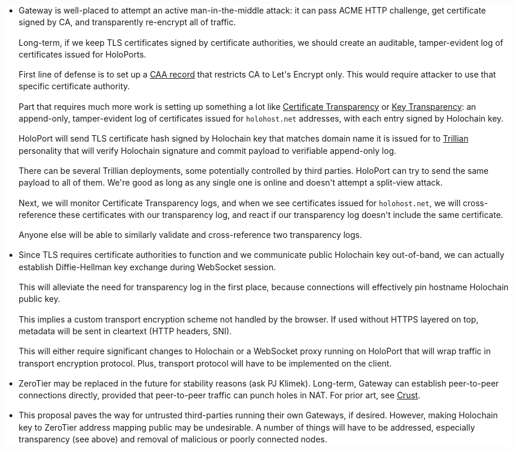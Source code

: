 - Gateway is well-placed to attempt an active man-in-the-middle attack: it can
  pass ACME HTTP challenge, get certificate signed by CA, and transparently
  re-encrypt all of traffic.
  
  Long-term, if we keep TLS certificates signed by certificate authorities, we
  should create an auditable, tamper-evident log of certificates issued for
  HoloPorts.

  First line of defense is to set up a [CAA record][dns-caa-record] that
  restricts CA to Let's Encrypt only. This would require attacker to use that
  specific certificate authority.

  Part that requires much more work is setting up something a lot like
  [Certificate Transparency][certificate-transparency] or [Key
  Transparency][key-transparency]: an append-only, tamper-evident log of
  certificates issued for `holohost.net` addresses, with each entry signed by
  Holochain key. 

  HoloPort will send TLS certificate hash signed by Holochain key that matches
  domain name it is issued for to [Trillian][trillian] personality that will
  verify Holochain signature and commit payload to verifiable append-only log.

  There can be several Trillian deployments, some potentially controlled by
  third parties. HoloPort can try to send the same payload to all of them.
  We're good as long as any single one is online and doesn't attempt a
  split-view attack.

  Next, we will monitor Certificate Transparency logs, and when we see
  certificates issued for `holohost.net`, we will cross-reference these
  certificates with our transparency log, and react if our transparency log
  doesn't include the same certificate.

  Anyone else will be able to similarly validate and cross-reference two
  transparency logs.

- Since TLS requires certificate authorities to function and we communicate
  public Holochain key out-of-band, we can actually establish Diffie-Hellman
  key exchange during WebSocket session.
  
  This will alleviate the need for transparency log in the first place, because
  connections will effectively pin hostname Holochain public key.

  This implies a custom transport encryption scheme not handled by the browser.
  If used without HTTPS layered on top, metadata will be sent in cleartext
  (HTTP headers, SNI).

  This will either require significant changes to Holochain or a WebSocket
  proxy running on HoloPort that will wrap traffic in transport encryption
  protocol. Plus, transport protocol will have to be implemented on the client.

- ZeroTier may be replaced in the future for stability reasons (ask PJ Klimek).
  Long-term, Gateway can establish peer-to-peer connections directly, provided
  that peer-to-peer traffic can punch holes in NAT. For prior art, see
  [Crust][crust].

- This proposal paves the way for untrusted third-parties running their own
  Gateways, if desired. However, making Holochain key to ZeroTier address
  mapping public may be undesirable. A number of things will have to be
  addressed, especially transparency (see above) and removal of malicious or
  poorly connected nodes.


[dnscrypt-proxy]: https://github.com/DNSCrypt/dnscrypt-proxy
[maxihost-mh1]: https://www.maxihost.com/regions/sao-paulo-mh1
[splice]: http://man7.org/linux/man-pages/man2/splice.2.html
[letsencrypt]: https://letsencrypt.org
[wikipedia-sni]: https://en.wikipedia.org/wiki/Server_Name_Indication
[cloudflare-workers]: https://workers.cloudflare.com
[dns-packet]: https://github.com/mafintosh/dns-packet
[rfc8484]: https://tools.ietf.org/html/rfc8484
[wikipedia-dns-over-https]: https://en.wikipedia.org/wiki/DNS_over_HTTPS
[zerotier-identity-hash]: https://git.io/JeZaa
[zerotier-identity-hashcash]: https://git.io/JeZyl
[argo-tunnel]: https://www.cloudflare.com/products/argo-tunnel/
[argo-tunnel-max]: https://developers.cloudflare.com/argo-tunnel/faq/#what-is-the-maximum-number-of-tunnels-that-can-be-run-per-account
[kong-clustering]: https://git.io/JeZM0
[magic-transit]: https://www.cloudflare.com/magic-transit/
[nginx-cves]: https://www.cvedetails.com/vulnerability-list/vendor_id-10048/product_id-17956/Nginx-Nginx.html
[ovh-advance-1]: https://www.ovh.ie/dedicated_servers/advance/adv-1/
[github-io]: https://github.blog/2013-04-05-new-github-pages-domain-github-io/
[certificate-transparency]: https://www.certificate-transparency.org
[crust]: https://github.com/maidsafe/crust
[dns-caa-record]: https://support.cloudflare.com/hc/en-us/articles/115000310792-Configuring-CAA-Records-
[dns-stamps]: https://dnscrypt.info/stamps/
[draft-ietf-tls-esni-04]: https://tools.ietf.org/html/draft-ietf-tls-esni-04
[key-transparency]: https://github.com/google/keytransparency
[letsencrypt-certificates-per-registered-domain]: https://letsencrypt.org/docs/rate-limits/#certificates-per-registered-domain
[public-suffix-list]: https://github.com/publicsuffix/list
[rustls]: https://github.com/ctz/rustls
[rustls-server-name-payload]: https://docs.rs/rustls/0.15.1/rustls/internal/msgs/handshake/enum.ServerNamePayload.html
[trillian]: https://github.com/google/trillian